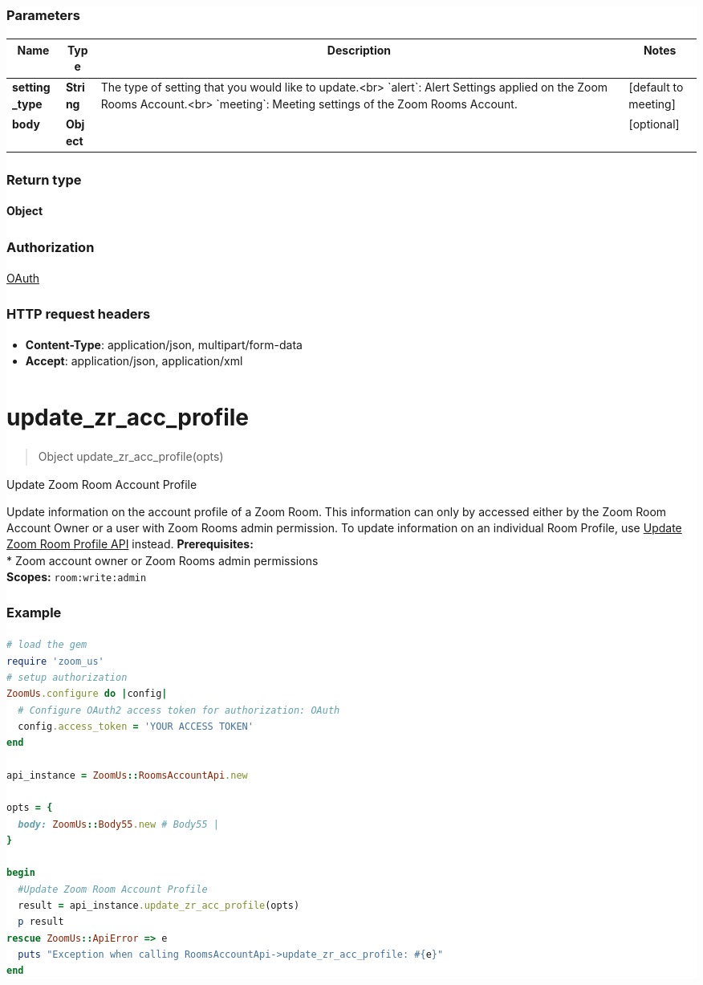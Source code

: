 ### Parameters

Name | Type | Description  | Notes
------------- | ------------- | ------------- | -------------
 **setting_type** | **String**| The type of setting that you would like to update.&lt;br&gt; &#x60;alert&#x60;: Alert Settings applied on the Zoom Rooms Account.&lt;br&gt; &#x60;meeting&#x60;: Meeting settings of the Zoom Rooms Account. | [default to meeting]
 **body** | **Object**|  | [optional] 

### Return type

**Object**

### Authorization

[OAuth](../README.md#OAuth)

### HTTP request headers

 - **Content-Type**: application/json, multipart/form-data
 - **Accept**: application/json, application/xml



# **update_zr_acc_profile**
> Object update_zr_acc_profile(opts)

Update Zoom Room Account Profile

Update information on the account profile of a Zoom Room. This information can only by accessed either by the Zoom Room Account Owner or a user with Zoom Rooms admin permission. To update information on an individual Room Profile, use [Update Zoom Room Profile API](https://marketplace.zoom.us/docs/api-reference/zoom-api/rooms/updatezrprofile) instead.  **Prerequisites:**<br> * Zoom account owner or Zoom Rooms admin permissions<br>  **Scopes:** `room:write:admin`<br> 

### Example
```ruby
# load the gem
require 'zoom_us'
# setup authorization
ZoomUs.configure do |config|
  # Configure OAuth2 access token for authorization: OAuth
  config.access_token = 'YOUR ACCESS TOKEN'
end

api_instance = ZoomUs::RoomsAccountApi.new

opts = { 
  body: ZoomUs::Body55.new # Body55 | 
}

begin
  #Update Zoom Room Account Profile
  result = api_instance.update_zr_acc_profile(opts)
  p result
rescue ZoomUs::ApiError => e
  puts "Exception when calling RoomsAccountApi->update_zr_acc_profile: #{e}"
end
```
